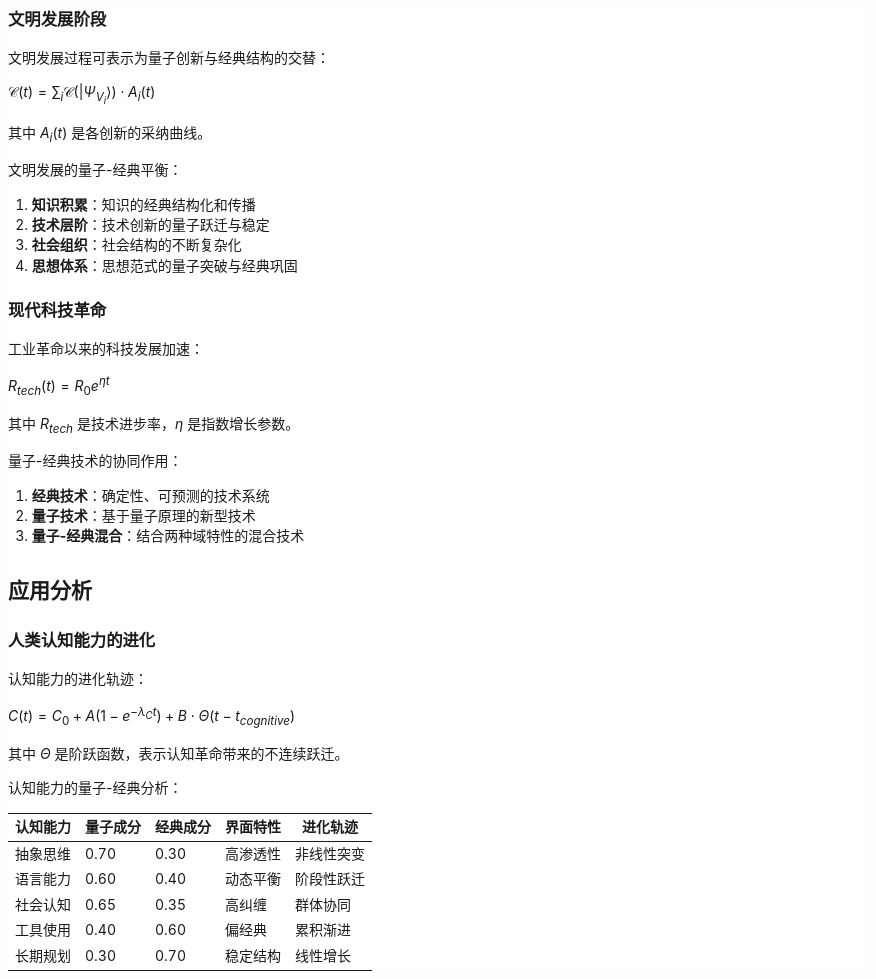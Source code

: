 ### 文明发展阶段

文明发展过程可表示为量子创新与经典结构的交替：

$`
\mathcal{C}(t) = \sum_i \mathcal{C}(|\Psi_{V_i}\rangle) \cdot A_i(t)
`$

其中 $`A_i(t)`$ 是各创新的采纳曲线。

文明发展的量子-经典平衡：
1. **知识积累**：知识的经典结构化和传播
2. **技术层阶**：技术创新的量子跃迁与稳定
3. **社会组织**：社会结构的不断复杂化
4. **思想体系**：思想范式的量子突破与经典巩固

### 现代科技革命

工业革命以来的科技发展加速：

$`
R_{tech}(t) = R_0 e^{\eta t}
`$

其中 $`R_{tech}`$ 是技术进步率，$`\eta`$ 是指数增长参数。

量子-经典技术的协同作用：
1. **经典技术**：确定性、可预测的技术系统
2. **量子技术**：基于量子原理的新型技术
3. **量子-经典混合**：结合两种域特性的混合技术

## 应用分析

### 人类认知能力的进化

认知能力的进化轨迹：

$`
C(t) = C_0 + A\left(1 - e^{-\lambda_C t}\right) + B\cdot\Theta(t - t_{cognitive})
`$

其中 $`\Theta`$ 是阶跃函数，表示认知革命带来的不连续跃迁。

认知能力的量子-经典分析：

| 认知能力 | 量子成分 | 经典成分 | 界面特性 | 进化轨迹 |
|---------|---------|---------|---------|---------|
| 抽象思维 | 0.70 | 0.30 | 高渗透性 | 非线性突变 |
| 语言能力 | 0.60 | 0.40 | 动态平衡 | 阶段性跃迁 |
| 社会认知 | 0.65 | 0.35 | 高纠缠 | 群体协同 |
| 工具使用 | 0.40 | 0.60 | 偏经典 | 累积渐进 |
| 长期规划 | 0.30 | 0.70 | 稳定结构 | 线性增长 |
